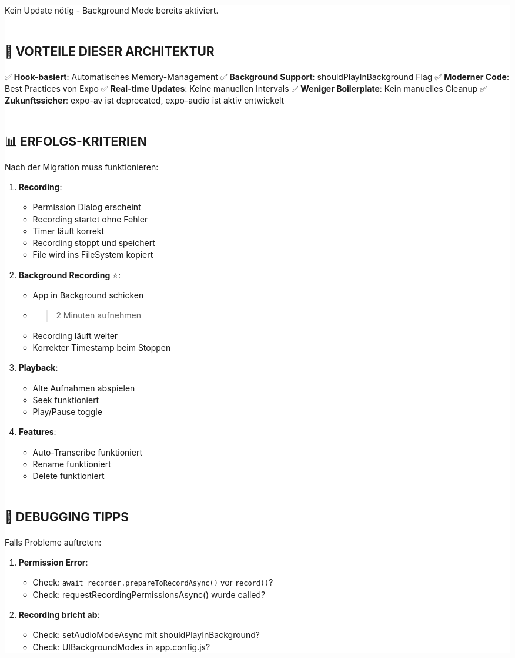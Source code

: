 Kein Update nötig - Background Mode bereits aktiviert.

---

## 🚀 VORTEILE DIESER ARCHITEKTUR

✅ **Hook-basiert**: Automatisches Memory-Management
✅ **Background Support**: shouldPlayInBackground Flag
✅ **Moderner Code**: Best Practices von Expo
✅ **Real-time Updates**: Keine manuellen Intervals
✅ **Weniger Boilerplate**: Kein manuelles Cleanup
✅ **Zukunftssicher**: expo-av ist deprecated, expo-audio ist aktiv entwickelt

---

## 📊 ERFOLGS-KRITERIEN

Nach der Migration muss funktionieren:

1. **Recording**:
   - Permission Dialog erscheint
   - Recording startet ohne Fehler
   - Timer läuft korrekt
   - Recording stoppt und speichert
   - File wird ins FileSystem kopiert

2. **Background Recording** ⭐:
   - App in Background schicken
   - >2 Minuten aufnehmen
   - Recording läuft weiter
   - Korrekter Timestamp beim Stoppen

3. **Playback**:
   - Alte Aufnahmen abspielen
   - Seek funktioniert
   - Play/Pause toggle

4. **Features**:
   - Auto-Transcribe funktioniert
   - Rename funktioniert
   - Delete funktioniert

---

## 🐛 DEBUGGING TIPPS

Falls Probleme auftreten:

1. **Permission Error**:
   - Check: `await recorder.prepareToRecordAsync()` vor `record()`?
   - Check: requestRecordingPermissionsAsync() wurde called?

2. **Recording bricht ab**:
   - Check: setAudioModeAsync mit shouldPlayInBackground?
   - Check: UIBackgroundModes in app.config.js?
